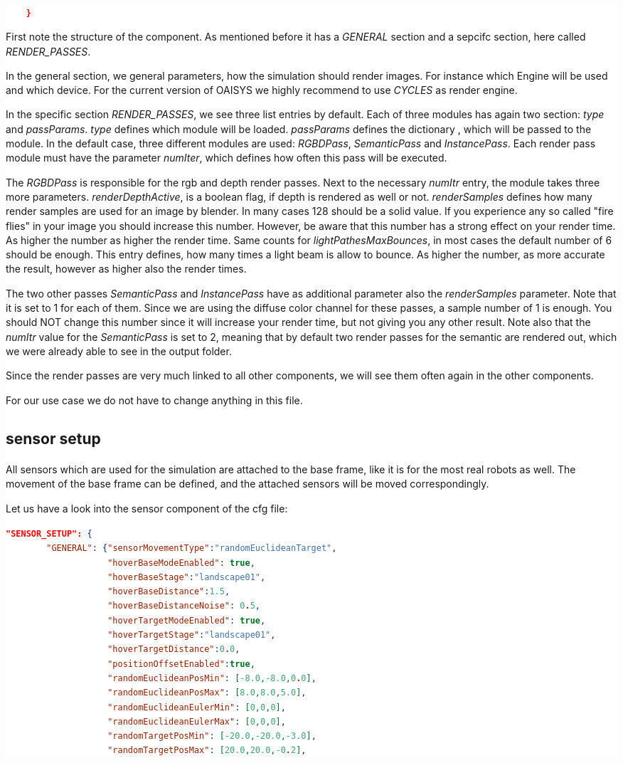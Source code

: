 ```json
	}
```

First note the structure of the component. As mentioned before it has a _GENERAL_ section and a sepcifc section, here called _RENDER_PASSES_.

In the general section, we general parameters, how the simulation should render images. For instance which Engine will be used and which device. For the current version of OAISYS we highly recommend to use _CYCLES_ as render engine.

In the specific section _RENDER_PASSES_, we see three list entries by default. Each of three modules has again two section: _type_ and _passParams_. _type_ defines which module will be loaded. _passParams_ defines the dictionary , which will be passed to the module.
In the default case, three different modules are used: _RGBDPass_, _SemanticPass_ and _InstancePass_.
Each render pass module must have the parameter _numIter_, which defines how often this pass will be executed.

The _RGBDPass_ is responsible for the rgb and depth render passes. Next to the necessary _numItr_ entry, the module takes three more parameters. _renderDepthActive_, is a boolean flag, if depth is rendered as well or not. _renderSamples_ defines how many render samples are used for an image by blender. In many cases 128 should be a solid value. If you experience any so called "fire flies" in your image you should increase this number. However, be aware that this number has a strong effect on your render time. As higher the number as higher the render time. Same counts for _lightPathesMaxBounces_, in most cases the default number of 6 should be enough. This entry defines, how many times a light beam is allow to bounce. As higher the number, as more accurate the result, however as higher also the render times.

The two other passes _SemanticPass_ and _InstancePass_ have as additional parameter also the _renderSamples_ parameter. Note that it is set to 1 for each of them. Since we are using the diffuse color channel for these passes, a sample number of 1 is enough. You should NOT change this number since it will increase your render time, but not giving you any other result.
Note also that the _numItr_ value for the _SemanticPass_ is set to 2, meaning that by default two render passes for the semantic are rendered out, which we were already able to see in the output folder.

Since the render passes are very much linked to all other components, we will see them often again in the other components.

For our use case we do not have to change anything in this file.

## sensor setup

All sensors which are used for the simulation are attached to the base frame, like it is for the most real robots as well.
The movement of the base frame can be defined, and the attached sensors will be moved correspondingly.

Let us have a look into the sensor component of the cfg file:

```json
"SENSOR_SETUP": {
		"GENERAL": {"sensorMovementType":"randomEuclideanTarget",
					"hoverBaseModeEnabled": true,
					"hoverBaseStage":"landscape01",
					"hoverBaseDistance":1.5,
					"hoverBaseDistanceNoise": 0.5,
					"hoverTargetModeEnabled": true,
					"hoverTargetStage":"landscape01",
					"hoverTargetDistance":0.0,
					"positionOffsetEnabled":true,
					"randomEuclideanPosMin": [-8.0,-8.0,0.0],
					"randomEuclideanPosMax": [8.0,8.0,5.0],
					"randomEuclideanEulerMin": [0,0,0],
					"randomEuclideanEulerMax": [0,0,0],
					"randomTargetPosMin": [-20.0,-20.0,-3.0],
					"randomTargetPosMax": [20.0,20.0,-0.2],
```